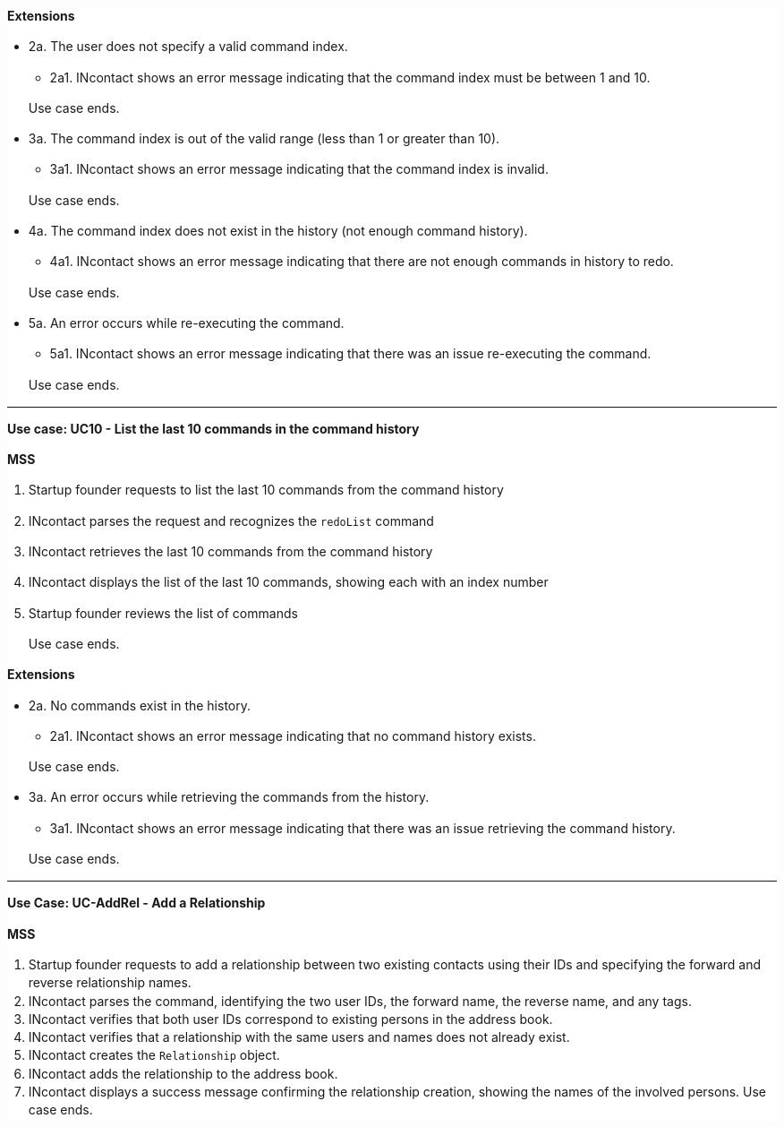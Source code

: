 **Extensions**

* 2a. The user does not specify a valid command index.

    * 2a1. INcontact shows an error message indicating that the command index must be between 1 and 10.

  Use case ends.

* 3a. The command index is out of the valid range (less than 1 or greater than 10).

    * 3a1. INcontact shows an error message indicating that the command index is invalid.

  Use case ends.

* 4a. The command index does not exist in the history (not enough command history).

    * 4a1. INcontact shows an error message indicating that there are not enough commands in history to redo.

  Use case ends.

* 5a. An error occurs while re-executing the command.

    * 5a1. INcontact shows an error message indicating that there was an issue re-executing the command.

  Use case ends.
---
**Use case: UC10 - List the last 10 commands in the command history**

**MSS**

1. Startup founder requests to list the last 10 commands from the command history
2. INcontact parses the request and recognizes the `redoList` command
3. INcontact retrieves the last 10 commands from the command history
4. INcontact displays the list of the last 10 commands, showing each with an index number
5. Startup founder reviews the list of commands

   Use case ends.

**Extensions**

* 2a. No commands exist in the history.

    * 2a1. INcontact shows an error message indicating that no command history exists.

  Use case ends.

* 3a. An error occurs while retrieving the commands from the history.

    * 3a1. INcontact shows an error message indicating that there was an issue retrieving the command history.

  Use case ends.
---

**Use Case: UC-AddRel - Add a Relationship**

**MSS**
1. Startup founder requests to add a relationship between two existing contacts using their IDs and specifying the forward and reverse relationship names.
1. INcontact parses the command, identifying the two user IDs, the forward name, the reverse name, and any tags.
1. INcontact verifies that both user IDs correspond to existing persons in the address book.
1. INcontact verifies that a relationship with the same users and names does not already exist.
1. INcontact creates the `Relationship` object.
1. INcontact adds the relationship to the address book.
1. INcontact displays a success message confirming the relationship creation, showing the names of the involved persons.
    Use case ends.
